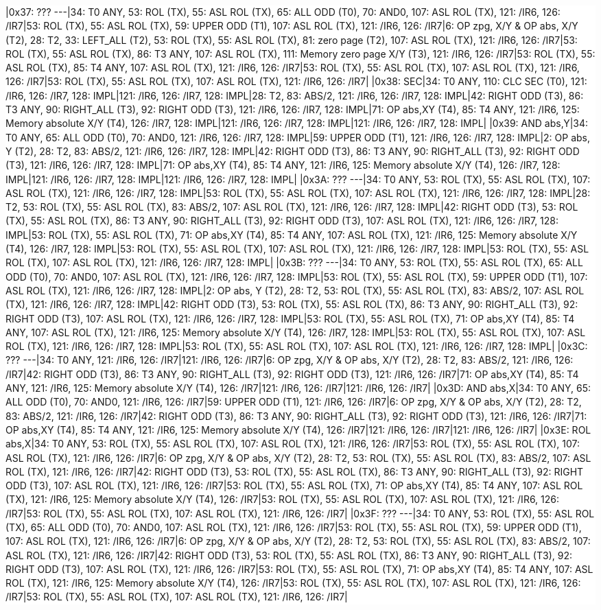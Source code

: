 |0x37: ??? ---|34: T0 ANY, 53: ROL (TX), 55: ASL ROL (TX), 65: ALL ODD (T0), 70: AND0, 107: ASL ROL (TX), 121: /IR6, 126: /IR7|53: ROL (TX), 55: ASL ROL (TX), 59: UPPER ODD (T1), 107: ASL ROL (TX), 121: /IR6, 126: /IR7|6: OP zpg, X/Y & OP abs, X/Y (T2), 28: T2, 33: LEFT_ALL (T2), 53: ROL (TX), 55: ASL ROL (TX), 81: zero page (T2), 107: ASL ROL (TX), 121: /IR6, 126: /IR7|53: ROL (TX), 55: ASL ROL (TX), 86: T3 ANY, 107: ASL ROL (TX), 111: Memory zero page X/Y (T3), 121: /IR6, 126: /IR7|53: ROL (TX), 55: ASL ROL (TX), 85: T4 ANY, 107: ASL ROL (TX), 121: /IR6, 126: /IR7|53: ROL (TX), 55: ASL ROL (TX), 107: ASL ROL (TX), 121: /IR6, 126: /IR7|53: ROL (TX), 55: ASL ROL (TX), 107: ASL ROL (TX), 121: /IR6, 126: /IR7|
|0x38: SEC|34: T0 ANY, 110: CLC SEC (T0), 121: /IR6, 126: /IR7, 128: IMPL|121: /IR6, 126: /IR7, 128: IMPL|28: T2, 83: ABS/2, 121: /IR6, 126: /IR7, 128: IMPL|42: RIGHT ODD (T3), 86: T3 ANY, 90: RIGHT_ALL (T3), 92: RIGHT ODD (T3), 121: /IR6, 126: /IR7, 128: IMPL|71: OP abs,XY (T4), 85: T4 ANY, 121: /IR6, 125: Memory absolute X/Y (T4), 126: /IR7, 128: IMPL|121: /IR6, 126: /IR7, 128: IMPL|121: /IR6, 126: /IR7, 128: IMPL|
|0x39: AND abs,Y|34: T0 ANY, 65: ALL ODD (T0), 70: AND0, 121: /IR6, 126: /IR7, 128: IMPL|59: UPPER ODD (T1), 121: /IR6, 126: /IR7, 128: IMPL|2: OP abs, Y (T2), 28: T2, 83: ABS/2, 121: /IR6, 126: /IR7, 128: IMPL|42: RIGHT ODD (T3), 86: T3 ANY, 90: RIGHT_ALL (T3), 92: RIGHT ODD (T3), 121: /IR6, 126: /IR7, 128: IMPL|71: OP abs,XY (T4), 85: T4 ANY, 121: /IR6, 125: Memory absolute X/Y (T4), 126: /IR7, 128: IMPL|121: /IR6, 126: /IR7, 128: IMPL|121: /IR6, 126: /IR7, 128: IMPL|
|0x3A: ??? ---|34: T0 ANY, 53: ROL (TX), 55: ASL ROL (TX), 107: ASL ROL (TX), 121: /IR6, 126: /IR7, 128: IMPL|53: ROL (TX), 55: ASL ROL (TX), 107: ASL ROL (TX), 121: /IR6, 126: /IR7, 128: IMPL|28: T2, 53: ROL (TX), 55: ASL ROL (TX), 83: ABS/2, 107: ASL ROL (TX), 121: /IR6, 126: /IR7, 128: IMPL|42: RIGHT ODD (T3), 53: ROL (TX), 55: ASL ROL (TX), 86: T3 ANY, 90: RIGHT_ALL (T3), 92: RIGHT ODD (T3), 107: ASL ROL (TX), 121: /IR6, 126: /IR7, 128: IMPL|53: ROL (TX), 55: ASL ROL (TX), 71: OP abs,XY (T4), 85: T4 ANY, 107: ASL ROL (TX), 121: /IR6, 125: Memory absolute X/Y (T4), 126: /IR7, 128: IMPL|53: ROL (TX), 55: ASL ROL (TX), 107: ASL ROL (TX), 121: /IR6, 126: /IR7, 128: IMPL|53: ROL (TX), 55: ASL ROL (TX), 107: ASL ROL (TX), 121: /IR6, 126: /IR7, 128: IMPL|
|0x3B: ??? ---|34: T0 ANY, 53: ROL (TX), 55: ASL ROL (TX), 65: ALL ODD (T0), 70: AND0, 107: ASL ROL (TX), 121: /IR6, 126: /IR7, 128: IMPL|53: ROL (TX), 55: ASL ROL (TX), 59: UPPER ODD (T1), 107: ASL ROL (TX), 121: /IR6, 126: /IR7, 128: IMPL|2: OP abs, Y (T2), 28: T2, 53: ROL (TX), 55: ASL ROL (TX), 83: ABS/2, 107: ASL ROL (TX), 121: /IR6, 126: /IR7, 128: IMPL|42: RIGHT ODD (T3), 53: ROL (TX), 55: ASL ROL (TX), 86: T3 ANY, 90: RIGHT_ALL (T3), 92: RIGHT ODD (T3), 107: ASL ROL (TX), 121: /IR6, 126: /IR7, 128: IMPL|53: ROL (TX), 55: ASL ROL (TX), 71: OP abs,XY (T4), 85: T4 ANY, 107: ASL ROL (TX), 121: /IR6, 125: Memory absolute X/Y (T4), 126: /IR7, 128: IMPL|53: ROL (TX), 55: ASL ROL (TX), 107: ASL ROL (TX), 121: /IR6, 126: /IR7, 128: IMPL|53: ROL (TX), 55: ASL ROL (TX), 107: ASL ROL (TX), 121: /IR6, 126: /IR7, 128: IMPL|
|0x3C: ??? ---|34: T0 ANY, 121: /IR6, 126: /IR7|121: /IR6, 126: /IR7|6: OP zpg, X/Y & OP abs, X/Y (T2), 28: T2, 83: ABS/2, 121: /IR6, 126: /IR7|42: RIGHT ODD (T3), 86: T3 ANY, 90: RIGHT_ALL (T3), 92: RIGHT ODD (T3), 121: /IR6, 126: /IR7|71: OP abs,XY (T4), 85: T4 ANY, 121: /IR6, 125: Memory absolute X/Y (T4), 126: /IR7|121: /IR6, 126: /IR7|121: /IR6, 126: /IR7|
|0x3D: AND abs,X|34: T0 ANY, 65: ALL ODD (T0), 70: AND0, 121: /IR6, 126: /IR7|59: UPPER ODD (T1), 121: /IR6, 126: /IR7|6: OP zpg, X/Y & OP abs, X/Y (T2), 28: T2, 83: ABS/2, 121: /IR6, 126: /IR7|42: RIGHT ODD (T3), 86: T3 ANY, 90: RIGHT_ALL (T3), 92: RIGHT ODD (T3), 121: /IR6, 126: /IR7|71: OP abs,XY (T4), 85: T4 ANY, 121: /IR6, 125: Memory absolute X/Y (T4), 126: /IR7|121: /IR6, 126: /IR7|121: /IR6, 126: /IR7|
|0x3E: ROL abs,X|34: T0 ANY, 53: ROL (TX), 55: ASL ROL (TX), 107: ASL ROL (TX), 121: /IR6, 126: /IR7|53: ROL (TX), 55: ASL ROL (TX), 107: ASL ROL (TX), 121: /IR6, 126: /IR7|6: OP zpg, X/Y & OP abs, X/Y (T2), 28: T2, 53: ROL (TX), 55: ASL ROL (TX), 83: ABS/2, 107: ASL ROL (TX), 121: /IR6, 126: /IR7|42: RIGHT ODD (T3), 53: ROL (TX), 55: ASL ROL (TX), 86: T3 ANY, 90: RIGHT_ALL (T3), 92: RIGHT ODD (T3), 107: ASL ROL (TX), 121: /IR6, 126: /IR7|53: ROL (TX), 55: ASL ROL (TX), 71: OP abs,XY (T4), 85: T4 ANY, 107: ASL ROL (TX), 121: /IR6, 125: Memory absolute X/Y (T4), 126: /IR7|53: ROL (TX), 55: ASL ROL (TX), 107: ASL ROL (TX), 121: /IR6, 126: /IR7|53: ROL (TX), 55: ASL ROL (TX), 107: ASL ROL (TX), 121: /IR6, 126: /IR7|
|0x3F: ??? ---|34: T0 ANY, 53: ROL (TX), 55: ASL ROL (TX), 65: ALL ODD (T0), 70: AND0, 107: ASL ROL (TX), 121: /IR6, 126: /IR7|53: ROL (TX), 55: ASL ROL (TX), 59: UPPER ODD (T1), 107: ASL ROL (TX), 121: /IR6, 126: /IR7|6: OP zpg, X/Y & OP abs, X/Y (T2), 28: T2, 53: ROL (TX), 55: ASL ROL (TX), 83: ABS/2, 107: ASL ROL (TX), 121: /IR6, 126: /IR7|42: RIGHT ODD (T3), 53: ROL (TX), 55: ASL ROL (TX), 86: T3 ANY, 90: RIGHT_ALL (T3), 92: RIGHT ODD (T3), 107: ASL ROL (TX), 121: /IR6, 126: /IR7|53: ROL (TX), 55: ASL ROL (TX), 71: OP abs,XY (T4), 85: T4 ANY, 107: ASL ROL (TX), 121: /IR6, 125: Memory absolute X/Y (T4), 126: /IR7|53: ROL (TX), 55: ASL ROL (TX), 107: ASL ROL (TX), 121: /IR6, 126: /IR7|53: ROL (TX), 55: ASL ROL (TX), 107: ASL ROL (TX), 121: /IR6, 126: /IR7|